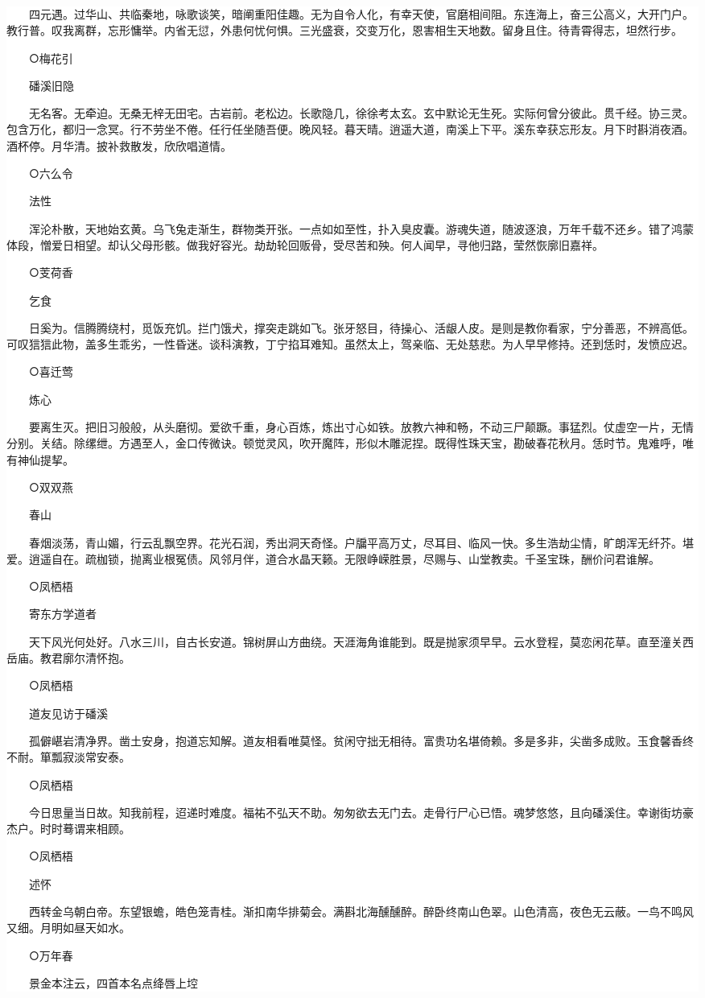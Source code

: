 
　　四元遇。过华山、共临秦地，咏歌谈笑，暗阐重阳佳趣。无为自令人化，有幸天使，官磨相间阻。东连海上，奋三公高义，大开门户。教行普。叹我离群，忘形慵举。内省无愆，外患何忧何惧。三光盛衰，交变万化，恩害相生天地数。留身且住。待青霄得志，坦然行步。

　　○梅花引

　　磻溪旧隐

　　无名客。无牵迫。无桑无梓无田宅。古岩前。老松边。长歌隐几，徐徐考太玄。玄中默论无生死。实际何曾分彼此。贯千经。协三灵。包含万化，都归一念冥。行不劳坐不倦。任行任坐随吾便。晚风轻。暮天晴。逍遥大道，南溪上下平。溪东幸获忘形友。月下时斟消夜酒。酒杯停。月华清。披补救散发，欣欣唱道情。

　　○六么令

　　法性

　　浑沦朴散，天地始玄黄。乌飞兔走渐生，群物类开张。一点如如至性，扑入臭皮囊。游魂失道，随波逐浪，万年千载不还乡。错了鸿蒙体段，憎爱日相望。却认父母形骸。做我好容光。劫劫轮回贩骨，受尽苦和殃。何人闻早，寻他归路，莹然恢廓旧嘉祥。

　　○芰荷香

　　乞食

　　日奚为。信腾腾绕村，觅饭充饥。拦门饿犬，撑突走跳如飞。张牙怒目，待操心、活龈人皮。是则是教你看家，宁分善恶，不辨高低。可叹狺狺此物，盖多生乖劣，一性昏迷。谈科演教，丁宁掐耳难知。虽然太上，驾亲临、无处慈悲。为人早早修持。还到恁时，发愤应迟。

　　○喜迁莺

　　炼心

　　要离生灭。把旧习般般，从头磨彻。爱欲千重，身心百炼，炼出寸心如铁。放教六神和畅，不动三尸颠蹶。事猛烈。仗虚空一片，无情分别。关结。除缧绁。方遇至人，金口传微诀。顿觉灵风，吹开魔阵，形似木雕泥捏。既得性珠天宝，勘破春花秋月。恁时节。鬼难呼，唯有神仙提挈。

　　○双双燕

　　春山

　　春烟淡荡，青山媚，行云乱飘空界。花光石润，秀出洞天奇怪。户牖平高万丈，尽耳目、临风一快。多生浩劫尘情，旷朗浑无纤芥。堪爱。逍遥自在。疏枷锁，抛离业根冤债。风邻月伴，道合水晶天籁。无限峥嵘胜景，尽赐与、山堂教卖。千圣宝珠，酬价问君谁解。

　　○凤栖梧

　　寄东方学道者

　　天下风光何处好。八水三川，自古长安道。锦树屏山方曲绕。天涯海角谁能到。既是抛家须早早。云水登程，莫恋闲花草。直至潼关西岳庙。教君廓尔清怀抱。

　　○凤栖梧

　　道友见访于磻溪

　　孤僻嵁岩清净界。凿土安身，抱道忘知解。道友相看唯莫怪。贫闲守拙无相待。富贵功名堪倚赖。多是多非，尖凿多成败。玉食馨香终不耐。箪瓢寂淡常安泰。

　　○凤栖梧

　　今日思量当日故。知我前程，迢递时难度。福祐不弘天不助。匆匆欲去无门去。走骨行尸心已悟。魂梦悠悠，且向磻溪住。幸谢街坊豪杰户。时时蓦谓来相顾。

　　○凤栖梧

　　述怀

　　西转金乌朝白帝。东望银蟾，皓色笼青桂。渐扣南华排菊会。满斟北海醺醺醉。醉卧终南山色翠。山色清高，夜色无云蔽。一鸟不鸣风又细。月明如昼天如水。

　　○万年春

　　景金本注云，四首本名点绛唇上埪
